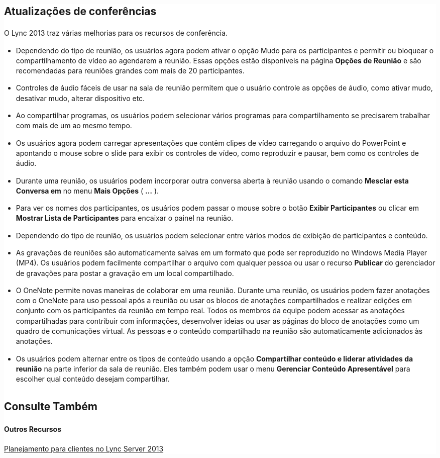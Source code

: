 ## Atualizações de conferências

O Lync 2013 traz várias melhorias para os recursos de conferência.

  - Dependendo do tipo de reunião, os usuários agora podem ativar o opção Mudo para os participantes e permitir ou bloquear o compartilhamento de vídeo ao agendarem a reunião. Essas opções estão disponíveis na página **Opções de Reunião** e são recomendadas para reuniões grandes com mais de 20 participantes.

  - Controles de áudio fáceis de usar na sala de reunião permitem que o usuário controle as opções de áudio, como ativar mudo, desativar mudo, alterar dispositivo etc.

  - Ao compartilhar programas, os usuários podem selecionar vários programas para compartilhamento se precisarem trabalhar com mais de um ao mesmo tempo.

  - Os usuários agora podem carregar apresentações que contêm clipes de vídeo carregando o arquivo do PowerPoint e apontando o mouse sobre o slide para exibir os controles de vídeo, como reproduzir e pausar, bem como os controles de áudio.

  - Durante uma reunião, os usuários podem incorporar outra conversa aberta à reunião usando o comando **Mesclar esta Conversa em** no menu **Mais Opções** ( **…** ).

  - Para ver os nomes dos participantes, os usuários podem passar o mouse sobre o botão **Exibir Participantes** ou clicar em **Mostrar Lista de Participantes** para encaixar o painel na reunião.

  - Dependendo do tipo de reunião, os usuários podem selecionar entre vários modos de exibição de participantes e conteúdo.

  - As gravações de reuniões são automaticamente salvas em um formato que pode ser reproduzido no Windows Media Player (MP4). Os usuários podem facilmente compartilhar o arquivo com qualquer pessoa ou usar o recurso **Publicar** do gerenciador de gravações para postar a gravação em um local compartilhado.

  - O OneNote permite novas maneiras de colaborar em uma reunião. Durante uma reunião, os usuários podem fazer anotações com o OneNote para uso pessoal após a reunião ou usar os blocos de anotações compartilhados e realizar edições em conjunto com os participantes da reunião em tempo real. Todos os membros da equipe podem acessar as anotações compartilhadas para contribuir com informações, desenvolver ideias ou usar as páginas do bloco de anotações como um quadro de comunicações virtual. As pessoas e o conteúdo compartilhado na reunião são automaticamente adicionados às anotações.

  - Os usuários podem alternar entre os tipos de conteúdo usando a opção **Compartilhar conteúdo e liderar atividades da reunião** na parte inferior da sala de reunião. Eles também podem usar o menu **Gerenciar Conteúdo Apresentável** para escolher qual conteúdo desejam compartilhar.

## Consulte Também

#### Outros Recursos

[Planejamento para clientes no Lync Server 2013](lync-server-2013-planning-for-clients.md)

